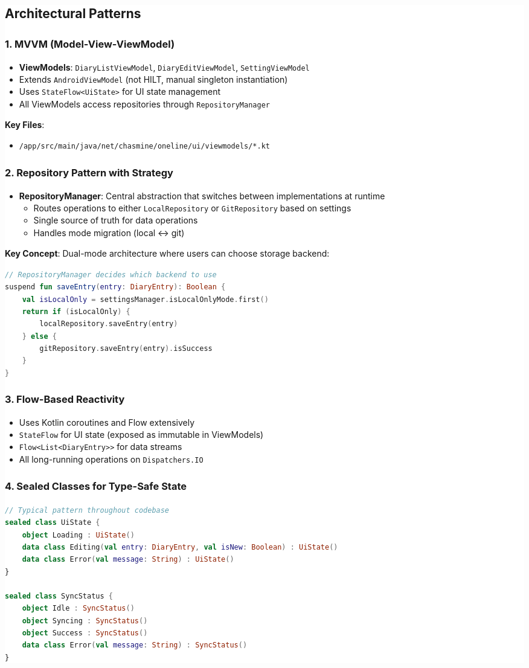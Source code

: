 ## Architectural Patterns

### 1. **MVVM (Model-View-ViewModel)**
- **ViewModels**: `DiaryListViewModel`, `DiaryEditViewModel`, `SettingViewModel`
- Extends `AndroidViewModel` (not HILT, manual singleton instantiation)
- Uses `StateFlow<UiState>` for UI state management
- All ViewModels access repositories through `RepositoryManager`

**Key Files**:
- `/app/src/main/java/net/chasmine/oneline/ui/viewmodels/*.kt`

### 2. **Repository Pattern with Strategy**
- **RepositoryManager**: Central abstraction that switches between implementations at runtime
  - Routes operations to either `LocalRepository` or `GitRepository` based on settings
  - Single source of truth for data operations
  - Handles mode migration (local ↔ git)

**Key Concept**: Dual-mode architecture where users can choose storage backend:
```kotlin
// RepositoryManager decides which backend to use
suspend fun saveEntry(entry: DiaryEntry): Boolean {
    val isLocalOnly = settingsManager.isLocalOnlyMode.first()
    return if (isLocalOnly) {
        localRepository.saveEntry(entry)
    } else {
        gitRepository.saveEntry(entry).isSuccess
    }
}
```

### 3. **Flow-Based Reactivity**
- Uses Kotlin coroutines and Flow extensively
- `StateFlow` for UI state (exposed as immutable in ViewModels)
- `Flow<List<DiaryEntry>>` for data streams
- All long-running operations on `Dispatchers.IO`

### 4. **Sealed Classes for Type-Safe State**
```kotlin
// Typical pattern throughout codebase
sealed class UiState {
    object Loading : UiState()
    data class Editing(val entry: DiaryEntry, val isNew: Boolean) : UiState()
    data class Error(val message: String) : UiState()
}

sealed class SyncStatus {
    object Idle : SyncStatus()
    object Syncing : SyncStatus()
    object Success : SyncStatus()
    data class Error(val message: String) : SyncStatus()
}
```
